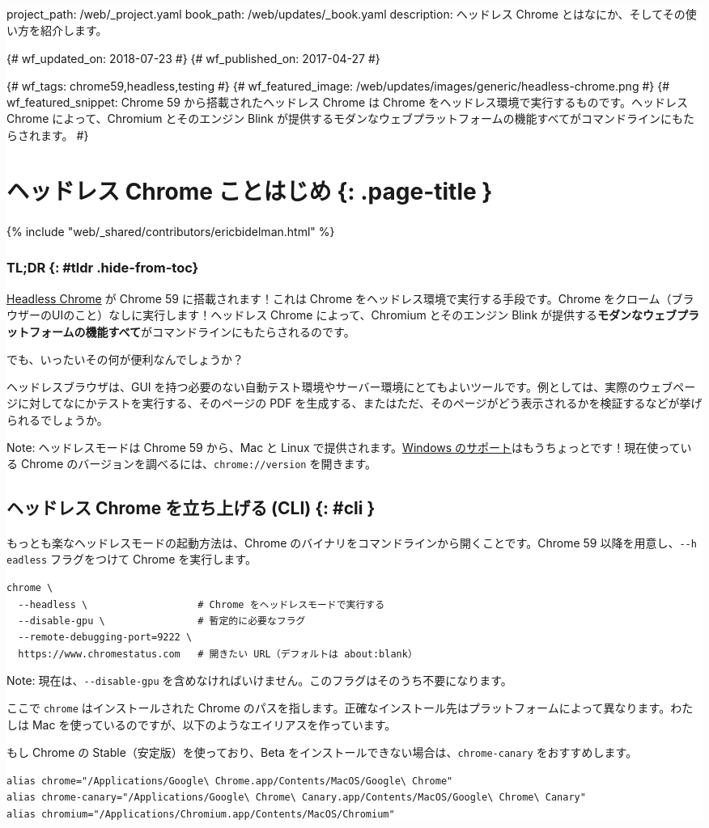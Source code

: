 project_path: /web/_project.yaml
book_path: /web/updates/_book.yaml
description: ヘッドレス Chrome とはなにか、そしてその使い方を紹介します。

{# wf_updated_on: 2018-07-23 #}
{# wf_published_on: 2017-04-27 #}

{# wf_tags: chrome59,headless,testing #}
{# wf_featured_image: /web/updates/images/generic/headless-chrome.png #}
{# wf_featured_snippet: Chrome 59 から搭載されたヘッドレス Chrome は Chrome をヘッドレス環境で実行するものです。ヘッドレス Chrome によって、Chromium とそのエンジン Blink が提供するモダンなウェブプラットフォームの機能すべてがコマンドラインにもたらされます。 #}

# ヘッドレス Chrome ことはじめ {: .page-title }

{% include "web/_shared/contributors/ericbidelman.html" %}

<style>
figure {
  text-align: center;
}
</style>

### TL;DR {: #tldr .hide-from-toc}

[Headless Chrome](https://chromium.googlesource.com/chromium/src/+/master/headless/README.md) が Chrome 59 に搭載されます！これは Chrome をヘッドレス環境で実行する手段です。Chrome をクローム（ブラウザーのUIのこと）なしに実行します！ヘッドレス Chrome によって、Chromium とそのエンジン Blink が提供する**モダンなウェブプラットフォームの機能すべて**がコマンドラインにもたらされるのです。

でも、いったいその何が便利なんでしょうか？

ヘッドレスブラウザは、GUI を持つ必要のない自動テスト環境やサーバー環境にとてもよいツールです。例としては、実際のウェブページに対してなにかテストを実行する、そのページの PDF を生成する、またはただ、そのページがどう表示されるかを検証するなどが挙げられるでしょうか。

Note: ヘッドレスモードは Chrome 59 から、Mac と Linux で提供されます。[Windows のサポート](https://bugs.chromium.org/p/chromium/issues/detail?id=686608)はもうちょっとです！現在使っている Chrome のバージョンを調べるには、`chrome://version` を開きます。

## ヘッドレス Chrome を立ち上げる (CLI) {: #cli }

もっとも楽なヘッドレスモードの起動方法は、Chrome のバイナリをコマンドラインから開くことです。Chrome 59 以降を用意し、`--headless` フラグをつけて Chrome を実行します。

    chrome \
      --headless \                   # Chrome をヘッドレスモードで実行する
      --disable-gpu \                # 暫定的に必要なフラグ
      --remote-debugging-port=9222 \
      https://www.chromestatus.com   # 開きたい URL（デフォルトは about:blank）

Note: 現在は、`--disable-gpu` を含めなければいけません。このフラグはそのうち不要になります。

ここで `chrome` はインストールされた Chrome のパスを指します。正確なインストール先はプラットフォームによって異なります。わたしは Mac を使っているのですが、以下のようなエイリアスを作っています。

もし Chrome の Stable（安定版）を使っており、Beta をインストールできない場合は、`chrome-canary` をおすすめします。

    alias chrome="/Applications/Google\ Chrome.app/Contents/MacOS/Google\ Chrome"
    alias chrome-canary="/Applications/Google\ Chrome\ Canary.app/Contents/MacOS/Google\ Chrome\ Canary"
    alias chromium="/Applications/Chromium.app/Contents/MacOS/Chromium"
